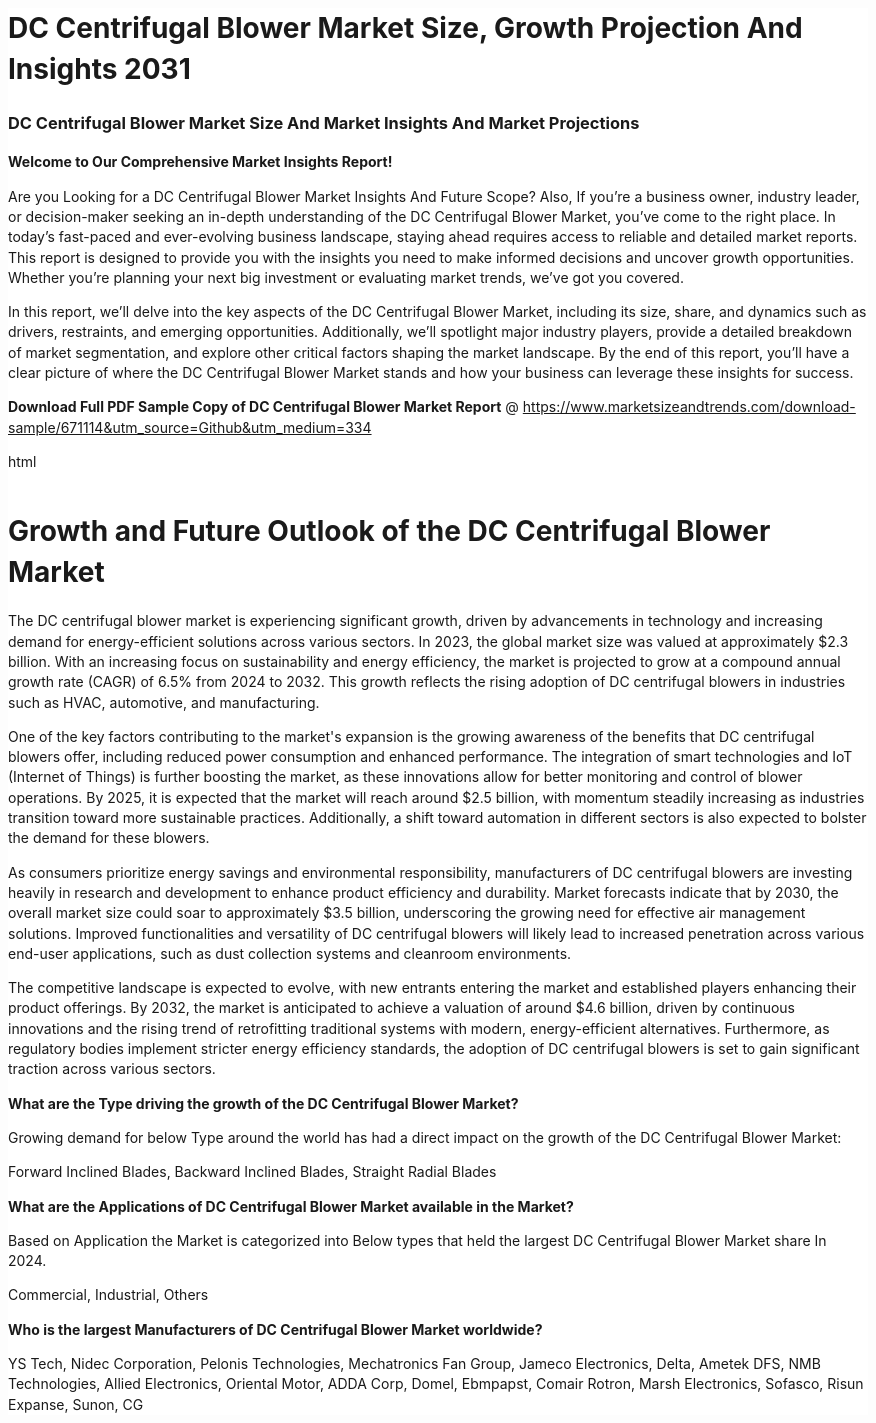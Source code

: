 <h1>DC Centrifugal Blower Market Size, Growth Projection And Insights 2031</h1><div class="" data-test-id=""><h3><span class="">DC Centrifugal Blower Market Size And Market Insights And Market Projections</span></h3></div><div class="" data-test-id=""><p><strong>Welcome to Our Comprehensive Market Insights Report!</strong></p><p>Are you Looking for a DC Centrifugal Blower Market Insights And Future Scope? Also, If you&rsquo;re a business owner, industry leader, or decision-maker seeking an in-depth understanding of the DC Centrifugal Blower Market, you&rsquo;ve come to the right place. In today&rsquo;s fast-paced and ever-evolving business landscape, staying ahead requires access to reliable and detailed market reports. This report is designed to provide you with the insights you need to make informed decisions and uncover growth opportunities. Whether you&rsquo;re planning your next big investment or evaluating market trends, we&rsquo;ve got you covered.</p><p>In this report, we&rsquo;ll delve into the key aspects of the DC Centrifugal Blower Market, including its size, share, and dynamics such as drivers, restraints, and emerging opportunities. Additionally, we&rsquo;ll spotlight major industry players, provide a detailed breakdown of market segmentation, and explore other critical factors shaping the market landscape. By the end of this report, you&rsquo;ll have a clear picture of where the DC Centrifugal Blower Market stands and how your business can leverage these insights for success.</p><p><strong>Download Full PDF Sample Copy of DC Centrifugal Blower Market Report</strong> @ <a href="https://www.marketsizeandtrends.com/download-sample/671114&utm_source=Github&utm_medium=334" target="_blank">https://www.marketsizeandtrends.com/download-sample/671114&utm_source=Github&utm_medium=334</a></p></div><div class="" data-test-id=""><p><span class="">html<!DOCTYPE html><html lang="en"><head> <meta charset="UTF-8"> <meta name="viewport" content="width=device-width, initial-scale=1.0"> <title>DC Centrifugal Blower Market Growth and Outlook</title></head><body> <h1>Growth and Future Outlook of the DC Centrifugal Blower Market</h1> <p>The DC centrifugal blower market is experiencing significant growth, driven by advancements in technology and increasing demand for energy-efficient solutions across various sectors. In 2023, the global market size was valued at approximately $2.3 billion. With an increasing focus on sustainability and energy efficiency, the market is projected to grow at a compound annual growth rate (CAGR) of 6.5% from 2024 to 2032. This growth reflects the rising adoption of DC centrifugal blowers in industries such as HVAC, automotive, and manufacturing.</p> <p>One of the key factors contributing to the market's expansion is the growing awareness of the benefits that DC centrifugal blowers offer, including reduced power consumption and enhanced performance. The integration of smart technologies and IoT (Internet of Things) is further boosting the market, as these innovations allow for better monitoring and control of blower operations. By 2025, it is expected that the market will reach around $2.5 billion, with momentum steadily increasing as industries transition toward more sustainable practices. Additionally, a shift toward automation in different sectors is also expected to bolster the demand for these blowers.</p> <p><strong></strong></p> <p>As consumers prioritize energy savings and environmental responsibility, manufacturers of DC centrifugal blowers are investing heavily in research and development to enhance product efficiency and durability. Market forecasts indicate that by 2030, the overall market size could soar to approximately $3.5 billion, underscoring the growing need for effective air management solutions. Improved functionalities and versatility of DC centrifugal blowers will likely lead to increased penetration across various end-user applications, such as dust collection systems and cleanroom environments.</p> <p>The competitive landscape is expected to evolve, with new entrants entering the market and established players enhancing their product offerings. By 2032, the market is anticipated to achieve a valuation of around $4.6 billion, driven by continuous innovations and the rising trend of retrofitting traditional systems with modern, energy-efficient alternatives. Furthermore, as regulatory bodies implement stricter energy efficiency standards, the adoption of DC centrifugal blowers is set to gain significant traction across various sectors.</p></body></html></span></p><p><strong><span class="">What are the&nbsp;Type driving the growth of the DC Centrifugal Blower Market?</span></strong></p></div><div class="" data-test-id=""><p><span class="">Growing demand for below Type around the world has had a direct impact on the growth of the DC Centrifugal Blower Market:</span></p></div><div class="" data-test-id=""><p>Forward Inclined Blades, Backward Inclined Blades, Straight Radial Blades</p><p><span class=""><strong>What are the&nbsp;Applications&nbsp;of DC Centrifugal Blower Market available in the Market?</strong></span></p></div><div class="" data-test-id=""><p><span class="">Based on Application the Market is categorized into Below types that held the largest DC Centrifugal Blower Market share In 2024.</span></p></div><div class="" data-test-id=""><p><span class="">Commercial, Industrial, Others</span></p><p><span class=""><strong>Who is the largest Manufacturers of DC Centrifugal Blower Market worldwide?</strong></span></p></div><div class="" data-test-id=""><p><span class="">YS Tech, Nidec Corporation, Pelonis Technologies, Mechatronics Fan Group, Jameco Electronics, Delta, Ametek DFS, NMB Technologies, Allied Electronics, Oriental Motor, ADDA Corp, Domel, Ebmpapst, Comair Rotron, Marsh Electronics, Sofasco, Risun Expanse, Sunon, CG